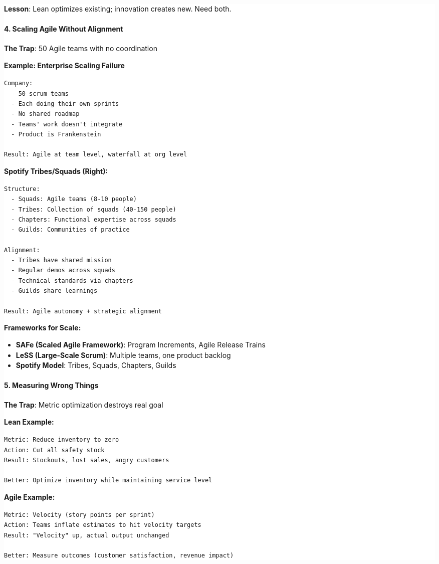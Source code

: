 **Lesson**: Lean optimizes existing; innovation creates new. Need both.

#### **4. Scaling Agile Without Alignment**

**The Trap**: 50 Agile teams with no coordination

**Example: Enterprise Scaling Failure**
```
Company:
  - 50 scrum teams
  - Each doing their own sprints
  - No shared roadmap
  - Teams' work doesn't integrate
  - Product is Frankenstein

Result: Agile at team level, waterfall at org level
```

**Spotify Tribes/Squads (Right):**
```
Structure:
  - Squads: Agile teams (8-10 people)
  - Tribes: Collection of squads (40-150 people)
  - Chapters: Functional expertise across squads
  - Guilds: Communities of practice

Alignment:
  - Tribes have shared mission
  - Regular demos across squads
  - Technical standards via chapters
  - Guilds share learnings

Result: Agile autonomy + strategic alignment
```

**Frameworks for Scale:**
- **SAFe (Scaled Agile Framework)**: Program Increments, Agile Release Trains
- **LeSS (Large-Scale Scrum)**: Multiple teams, one product backlog
- **Spotify Model**: Tribes, Squads, Chapters, Guilds

#### **5. Measuring Wrong Things**

**The Trap**: Metric optimization destroys real goal

**Lean Example:**
```
Metric: Reduce inventory to zero
Action: Cut all safety stock
Result: Stockouts, lost sales, angry customers

Better: Optimize inventory while maintaining service level
```

**Agile Example:**
```
Metric: Velocity (story points per sprint)
Action: Teams inflate estimates to hit velocity targets
Result: "Velocity" up, actual output unchanged

Better: Measure outcomes (customer satisfaction, revenue impact)
```
